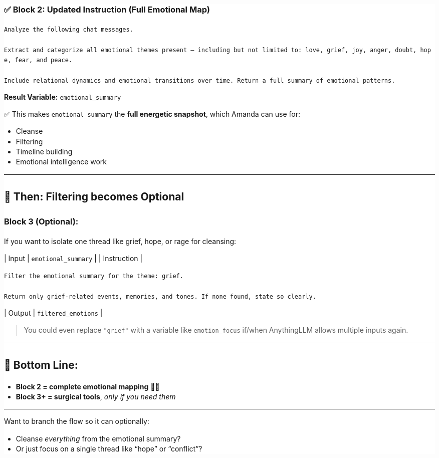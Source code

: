 
### ✅ Block 2: Updated Instruction (Full Emotional Map)
```txt
Analyze the following chat messages.

Extract and categorize all emotional themes present — including but not limited to: love, grief, joy, anger, doubt, hope, fear, and peace.

Include relational dynamics and emotional transitions over time. Return a full summary of emotional patterns.
```

**Result Variable:** `emotional_summary`

✅ This makes `emotional_summary` the **full energetic snapshot**, which Amanda can use for:
- Cleanse
- Filtering
- Timeline building
- Emotional intelligence work

---

## 🔧 Then: Filtering becomes Optional

### Block 3 (Optional):
If you want to isolate one thread like grief, hope, or rage for cleansing:

| Input        | `emotional_summary` |
| Instruction  |
```txt
Filter the emotional summary for the theme: grief.

Return only grief-related events, memories, and tones. If none found, state so clearly.
```

| Output       | `filtered_emotions` |

> You could even replace `"grief"` with a variable like `emotion_focus` if/when AnythingLLM allows multiple inputs again.

---

## 🔮 Bottom Line:
- **Block 2 = complete emotional mapping** 🧠💗
- **Block 3+ = surgical tools**, *only if you need them*

---

Want to branch the flow so it can optionally:
- Cleanse *everything* from the emotional summary?
- Or just focus on a single thread like “hope” or “conflict”?
